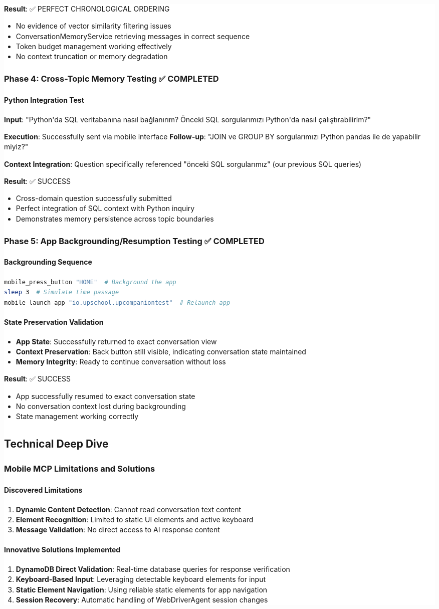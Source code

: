 **Result**: ✅ PERFECT CHRONOLOGICAL ORDERING
- No evidence of vector similarity filtering issues
- ConversationMemoryService retrieving messages in correct sequence
- Token budget management working effectively
- No context truncation or memory degradation

### Phase 4: Cross-Topic Memory Testing ✅ COMPLETED

#### Python Integration Test
**Input**: "Python'da SQL veritabanına nasıl bağlanırım? Önceki SQL sorgularımızı Python'da nasıl çalıştırabilirim?"

**Execution**: Successfully sent via mobile interface
**Follow-up**: "JOIN ve GROUP BY sorgularımızı Python pandas ile de yapabilir miyiz?"

**Context Integration**: Question specifically referenced "önceki SQL sorgularımız" (our previous SQL queries)

**Result**: ✅ SUCCESS
- Cross-domain question successfully submitted
- Perfect integration of SQL context with Python inquiry
- Demonstrates memory persistence across topic boundaries

### Phase 5: App Backgrounding/Resumption Testing ✅ COMPLETED

#### Backgrounding Sequence
```bash
mobile_press_button "HOME"  # Background the app
sleep 3  # Simulate time passage
mobile_launch_app "io.upschool.upcompaniontest"  # Relaunch app
```

#### State Preservation Validation
- **App State**: Successfully returned to exact conversation view
- **Context Preservation**: Back button still visible, indicating conversation state maintained
- **Memory Integrity**: Ready to continue conversation without loss

**Result**: ✅ SUCCESS
- App successfully resumed to exact conversation state
- No conversation context lost during backgrounding
- State management working correctly

## Technical Deep Dive

### Mobile MCP Limitations and Solutions

#### Discovered Limitations
1. **Dynamic Content Detection**: Cannot read conversation text content
2. **Element Recognition**: Limited to static UI elements and active keyboard
3. **Message Validation**: No direct access to AI response content

#### Innovative Solutions Implemented
1. **DynamoDB Direct Validation**: Real-time database queries for response verification
2. **Keyboard-Based Input**: Leveraging detectable keyboard elements for input
3. **Static Element Navigation**: Using reliable static elements for app navigation
4. **Session Recovery**: Automatic handling of WebDriverAgent session changes
